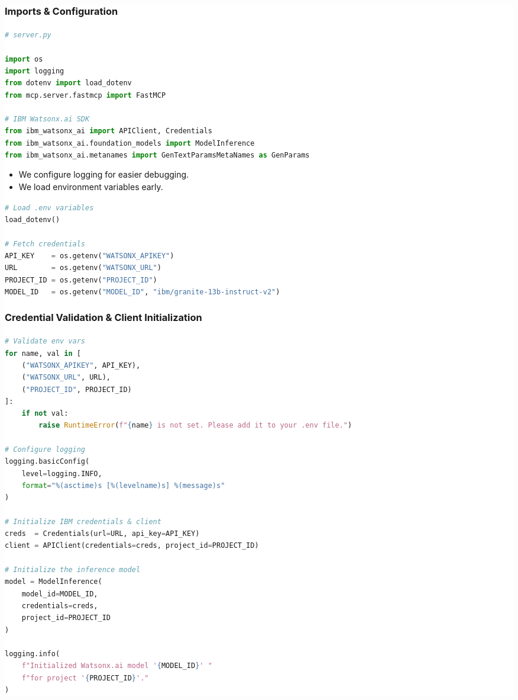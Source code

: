 ### Imports & Configuration

```python
# server.py

import os
import logging
from dotenv import load_dotenv
from mcp.server.fastmcp import FastMCP

# IBM Watsonx.ai SDK
from ibm_watsonx_ai import APIClient, Credentials
from ibm_watsonx_ai.foundation_models import ModelInference
from ibm_watsonx_ai.metanames import GenTextParamsMetaNames as GenParams
```

- We configure logging for easier debugging.  
- We load environment variables early.

```python
# Load .env variables
load_dotenv()

# Fetch credentials
API_KEY    = os.getenv("WATSONX_APIKEY")
URL        = os.getenv("WATSONX_URL")
PROJECT_ID = os.getenv("PROJECT_ID")
MODEL_ID   = os.getenv("MODEL_ID", "ibm/granite-13b-instruct-v2")
```

### Credential Validation & Client Initialization

```python
# Validate env vars
for name, val in [
    ("WATSONX_APIKEY", API_KEY),
    ("WATSONX_URL", URL),
    ("PROJECT_ID", PROJECT_ID)
]:
    if not val:
        raise RuntimeError(f"{name} is not set. Please add it to your .env file.")

# Configure logging
logging.basicConfig(
    level=logging.INFO,
    format="%(asctime)s [%(levelname)s] %(message)s"
)

# Initialize IBM credentials & client
creds  = Credentials(url=URL, api_key=API_KEY)
client = APIClient(credentials=creds, project_id=PROJECT_ID)

# Initialize the inference model
model = ModelInference(
    model_id=MODEL_ID,
    credentials=creds,
    project_id=PROJECT_ID
)

logging.info(
    f"Initialized Watsonx.ai model '{MODEL_ID}' "
    f"for project '{PROJECT_ID}'."
)
```
